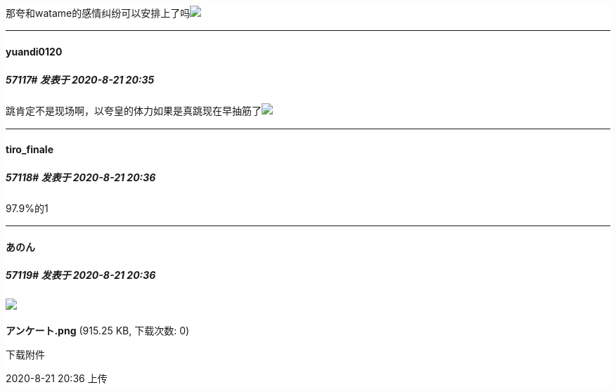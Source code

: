 


那夸和watame的感情纠纷可以安排上了吗<img src="https://static.saraba1st.com/image/smiley/face2017/067.png" referrerpolicy="no-referrer">







-----

####  yuandi0120  
##### 57117#       发表于 2020-8-21 20:35




跳肯定不是现场啊，以夸皇的体力如果是真跳现在早抽筋了<img src="https://static.saraba1st.com/image/smiley/face2017/003.png" referrerpolicy="no-referrer">







-----

####  tiro_finale  
##### 57118#       发表于 2020-8-21 20:36




97.9%的1







-----

####  あのん  
##### 57119#       发表于 2020-8-21 20:36




<img src="https://img.saraba1st.com/forum/202008/21/213647k5q7vv3f8smjves5.png" referrerpolicy="no-referrer">


<strong>アンケート.png</strong> (915.25 KB, 下载次数: 0)

下载附件

2020-8-21 20:36 上传











